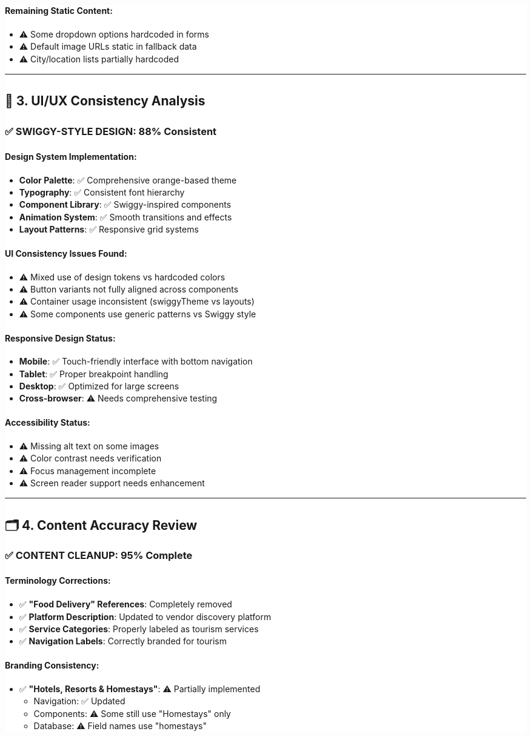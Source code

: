 #### **Remaining Static Content**:
- ⚠️ Some dropdown options hardcoded in forms
- ⚠️ Default image URLs static in fallback data
- ⚠️ City/location lists partially hardcoded

---

## 🎨 3. UI/UX Consistency Analysis

### ✅ **SWIGGY-STYLE DESIGN**: 88% Consistent

#### **Design System Implementation**:
- **Color Palette**: ✅ Comprehensive orange-based theme
- **Typography**: ✅ Consistent font hierarchy
- **Component Library**: ✅ Swiggy-inspired components
- **Animation System**: ✅ Smooth transitions and effects
- **Layout Patterns**: ✅ Responsive grid systems

#### **UI Consistency Issues Found**:
- ⚠️ Mixed use of design tokens vs hardcoded colors
- ⚠️ Button variants not fully aligned across components
- ⚠️ Container usage inconsistent (swiggyTheme vs layouts)
- ⚠️ Some components use generic patterns vs Swiggy style

#### **Responsive Design Status**:
- **Mobile**: ✅ Touch-friendly interface with bottom navigation
- **Tablet**: ✅ Proper breakpoint handling
- **Desktop**: ✅ Optimized for large screens
- **Cross-browser**: ⚠️ Needs comprehensive testing

#### **Accessibility Status**:
- ⚠️ Missing alt text on some images
- ⚠️ Color contrast needs verification
- ⚠️ Focus management incomplete
- ⚠️ Screen reader support needs enhancement

---

## 🗂 4. Content Accuracy Review

### ✅ **CONTENT CLEANUP**: 95% Complete

#### **Terminology Corrections**:
- ✅ **"Food Delivery" References**: Completely removed
- ✅ **Platform Description**: Updated to vendor discovery platform
- ✅ **Service Categories**: Properly labeled as tourism services
- ✅ **Navigation Labels**: Correctly branded for tourism

#### **Branding Consistency**:
- ✅ **"Hotels, Resorts & Homestays"**: ⚠️ Partially implemented
  - Navigation: ✅ Updated
  - Components: ⚠️ Some still use "Homestays" only
  - Database: ⚠️ Field names use "homestays"
